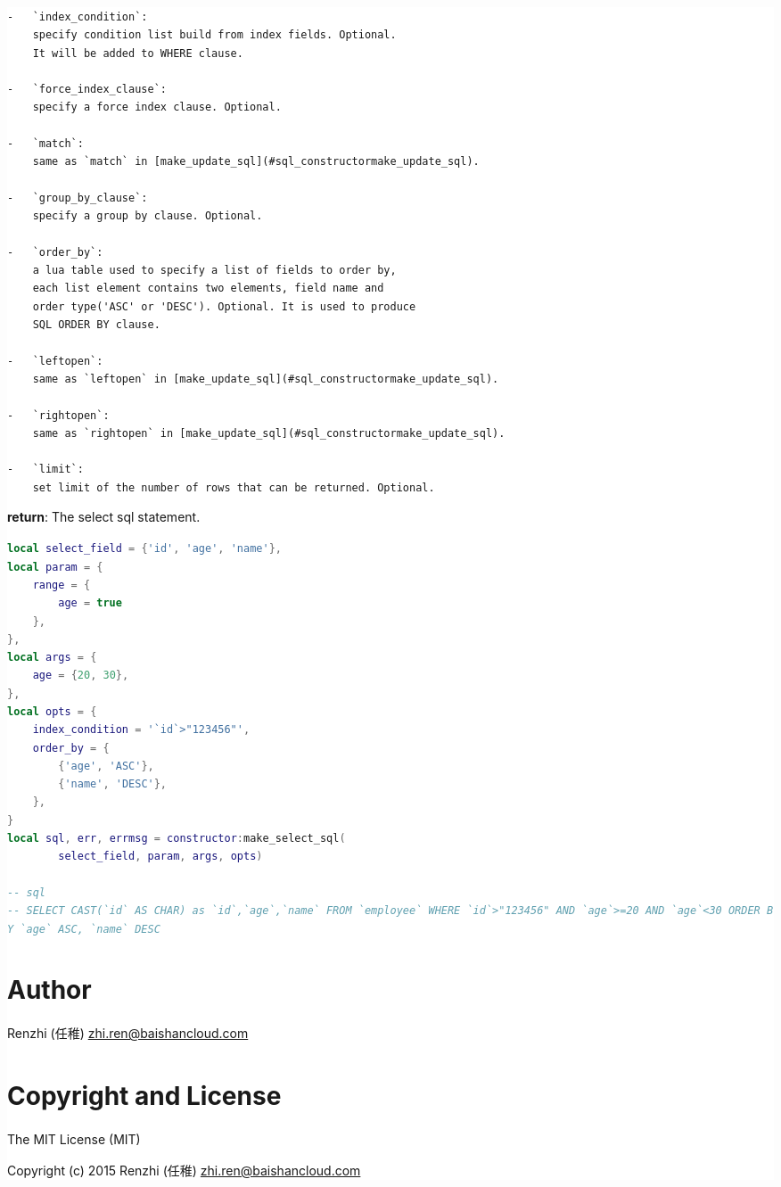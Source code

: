     -   `index_condition`:
        specify condition list build from index fields. Optional.
        It will be added to WHERE clause.

    -   `force_index_clause`:
        specify a force index clause. Optional.

    -   `match`:
        same as `match` in [make_update_sql](#sql_constructormake_update_sql).

    -   `group_by_clause`:
        specify a group by clause. Optional.

    -   `order_by`:
        a lua table used to specify a list of fields to order by,
        each list element contains two elements, field name and
        order type('ASC' or 'DESC'). Optional. It is used to produce
        SQL ORDER BY clause.

    -   `leftopen`:
        same as `leftopen` in [make_update_sql](#sql_constructormake_update_sql).

    -   `rightopen`:
        same as `rightopen` in [make_update_sql](#sql_constructormake_update_sql).

    -   `limit`:
        set limit of the number of rows that can be returned. Optional.

**return**:
The select sql statement.

```lua
local select_field = {'id', 'age', 'name'},
local param = {
    range = {
        age = true
    },
},
local args = {
    age = {20, 30},
},
local opts = {
    index_condition = '`id`>"123456"',
    order_by = {
        {'age', 'ASC'},
        {'name', 'DESC'},
    },
}
local sql, err, errmsg = constructor:make_select_sql(
        select_field, param, args, opts)

-- sql
-- SELECT CAST(`id` AS CHAR) as `id`,`age`,`name` FROM `employee` WHERE `id`>"123456" AND `age`>=20 AND `age`<30 ORDER BY `age` ASC, `name` DESC
```

#   Author

Renzhi (任稚) <zhi.ren@baishancloud.com>

#   Copyright and License

The MIT License (MIT)

Copyright (c) 2015 Renzhi (任稚) <zhi.ren@baishancloud.com>

